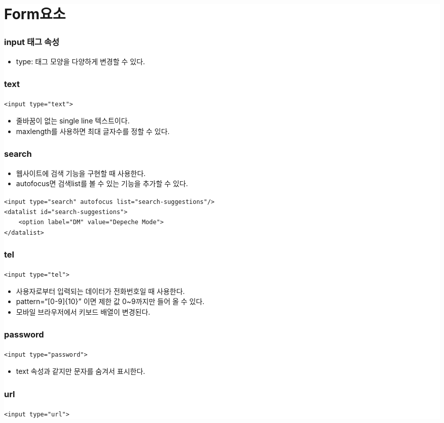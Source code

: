 #  Form요소

### input 태그 속성

- type: 태그 모양을 다양하게 변경할 수 있다.

### text

```
<input type="text">

```

- 줄바꿈이 없는 single line 텍스트이다.
- maxlength를 사용하면 최대 글자수를 정할 수 있다.

### search

- 웹사이트에 검색 기능을 구현할 때 사용한다.
- autofocus면 검색list를 볼 수 있는 기능을 추가할 수 있다.

```
<input type="search" autofocus list="search-suggestions"/>
<datalist id="search-suggestions">
	<option label="DM" value="Depeche Mode">
</datalist>

```

### tel

```
<input type="tel">

```

- 사용자로부터 입력되는 데이터가 전화번호일 때 사용한다.
- pattern=“[0-9]{10}” 이면 제한 값 0~9까지만 들어 올 수 있다.
- 모바일 브라우저에서 키보드 배열이 변경된다.

### password

```
<input type="password">

```

- text 속성과 같지만 문자를 숨겨서 표시한다.

### url

```
<input type="url">

```
